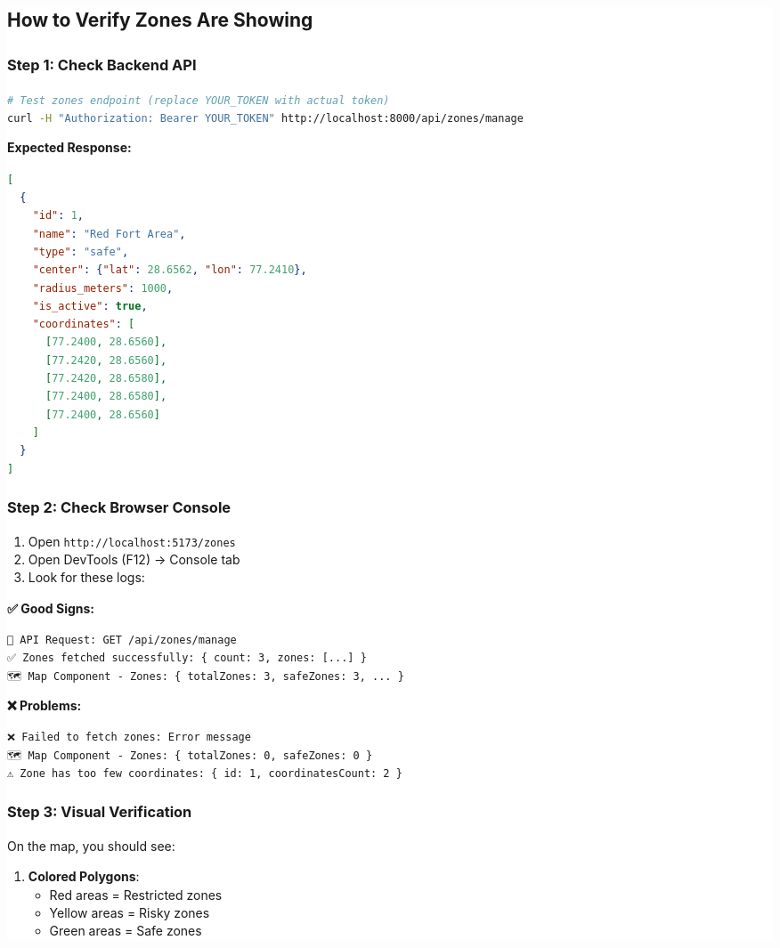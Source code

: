 ## How to Verify Zones Are Showing

### Step 1: Check Backend API
```bash
# Test zones endpoint (replace YOUR_TOKEN with actual token)
curl -H "Authorization: Bearer YOUR_TOKEN" http://localhost:8000/api/zones/manage
```

**Expected Response:**
```json
[
  {
    "id": 1,
    "name": "Red Fort Area",
    "type": "safe",
    "center": {"lat": 28.6562, "lon": 77.2410},
    "radius_meters": 1000,
    "is_active": true,
    "coordinates": [
      [77.2400, 28.6560],
      [77.2420, 28.6560],
      [77.2420, 28.6580],
      [77.2400, 28.6580],
      [77.2400, 28.6560]
    ]
  }
]
```

### Step 2: Check Browser Console

1. Open `http://localhost:5173/zones`
2. Open DevTools (F12) → Console tab
3. Look for these logs:

**✅ Good Signs:**
```
🔵 API Request: GET /api/zones/manage
✅ Zones fetched successfully: { count: 3, zones: [...] }
🗺️ Map Component - Zones: { totalZones: 3, safeZones: 3, ... }
```

**❌ Problems:**
```
❌ Failed to fetch zones: Error message
🗺️ Map Component - Zones: { totalZones: 0, safeZones: 0 }
⚠️ Zone has too few coordinates: { id: 1, coordinatesCount: 2 }
```

### Step 3: Visual Verification

On the map, you should see:

1. **Colored Polygons**:
   - Red areas = Restricted zones
   - Yellow areas = Risky zones
   - Green areas = Safe zones
